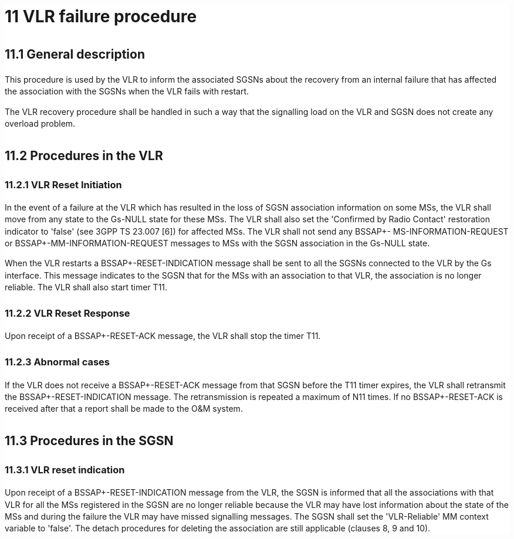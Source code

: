 11 VLR failure procedure
========================

11.1 General description
------------------------

This procedure is used by the VLR to inform the associated SGSNs about
the recovery from an internal failure that has affected the association
with the SGSNs when the VLR fails with restart.

The VLR recovery procedure shall be handled in such a way that the
signalling load on the VLR and SGSN does not create any overload
problem.

11.2 Procedures in the VLR
--------------------------

### 11.2.1 VLR Reset Initiation

In the event of a failure at the VLR which has resulted in the loss of
SGSN association information on some MSs, the VLR shall move from any
state to the Gs-NULL state for these MSs. The VLR shall also set the
\'Confirmed by Radio Contact\' restoration indicator to \'false\' (see
3GPP TS 23.007 \[6\]) for affected MSs. The VLR shall not send any
BSSAP+- MS-INFORMATION-REQUEST or BSSAP+-MM-INFORMATION-REQUEST messages
to MSs with the SGSN association in the Gs-NULL state.

When the VLR restarts a BSSAP+-RESET-INDICATION message shall be sent to
all the SGSNs connected to the VLR by the Gs interface. This message
indicates to the SGSN that for the MSs with an association to that VLR,
the association is no longer reliable. The VLR shall also start timer
T11.

### 11.2.2 VLR Reset Response

Upon receipt of a BSSAP+-RESET-ACK message, the VLR shall stop the timer
T11.

### 11.2.3 Abnormal cases

If the VLR does not receive a BSSAP+-RESET-ACK message from that SGSN
before the T11 timer expires, the VLR shall retransmit the
BSSAP+-RESET-INDICATION message. The retransmission is repeated a
maximum of N11 times. If no BSSAP+-RESET-ACK is received after that a
report shall be made to the O&M system.

11.3 Procedures in the SGSN
---------------------------

### 11.3.1 VLR reset indication

Upon receipt of a BSSAP+-RESET-INDICATION message from the VLR, the SGSN
is informed that all the associations with that VLR for all the MSs
registered in the SGSN are no longer reliable because the VLR may have
lost information about the state of the MSs and during the failure the
VLR may have missed signalling messages. The SGSN shall set the
\'VLR-Reliable\' MM context variable to \'false\'. The detach procedures
for deleting the association are still applicable (clauses 8, 9 and 10).
